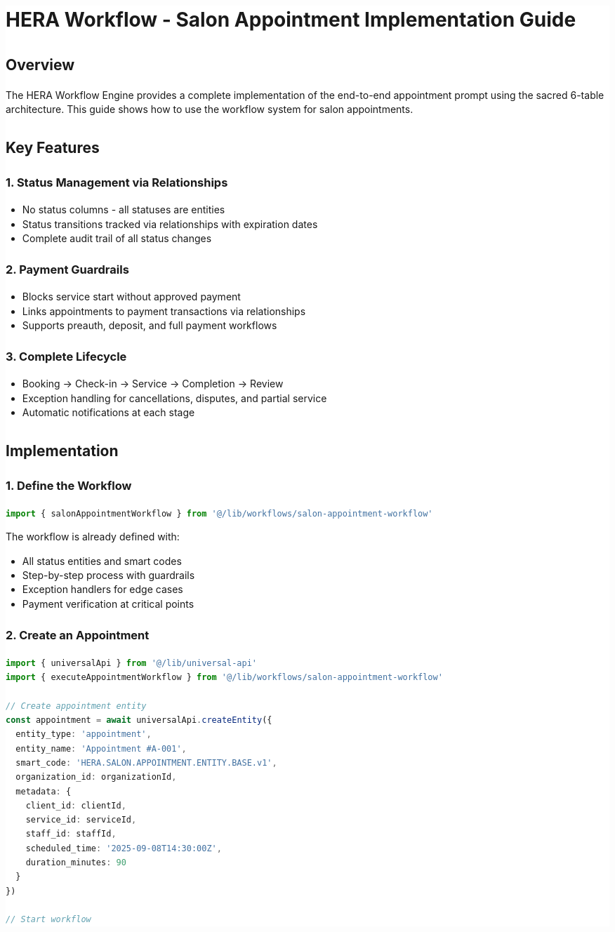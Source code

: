 # HERA Workflow - Salon Appointment Implementation Guide

## Overview

The HERA Workflow Engine provides a complete implementation of the end-to-end appointment prompt using the sacred 6-table architecture. This guide shows how to use the workflow system for salon appointments.

## Key Features

### 1. Status Management via Relationships
- No status columns - all statuses are entities
- Status transitions tracked via relationships with expiration dates
- Complete audit trail of all status changes

### 2. Payment Guardrails
- Blocks service start without approved payment
- Links appointments to payment transactions via relationships
- Supports preauth, deposit, and full payment workflows

### 3. Complete Lifecycle
- Booking → Check-in → Service → Completion → Review
- Exception handling for cancellations, disputes, and partial service
- Automatic notifications at each stage

## Implementation

### 1. Define the Workflow

```typescript
import { salonAppointmentWorkflow } from '@/lib/workflows/salon-appointment-workflow'
```

The workflow is already defined with:
- All status entities and smart codes
- Step-by-step process with guardrails
- Exception handlers for edge cases
- Payment verification at critical points

### 2. Create an Appointment

```typescript
import { universalApi } from '@/lib/universal-api'
import { executeAppointmentWorkflow } from '@/lib/workflows/salon-appointment-workflow'

// Create appointment entity
const appointment = await universalApi.createEntity({
  entity_type: 'appointment',
  entity_name: 'Appointment #A-001',
  smart_code: 'HERA.SALON.APPOINTMENT.ENTITY.BASE.v1',
  organization_id: organizationId,
  metadata: {
    client_id: clientId,
    service_id: serviceId,
    staff_id: staffId,
    scheduled_time: '2025-09-08T14:30:00Z',
    duration_minutes: 90
  }
})

// Start workflow
```